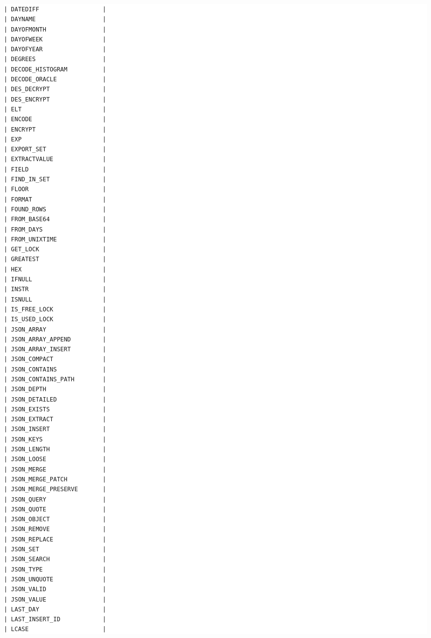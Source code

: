 ```
| DATEDIFF                  |
| DAYNAME                   |
| DAYOFMONTH                |
| DAYOFWEEK                 |
| DAYOFYEAR                 |
| DEGREES                   |
| DECODE_HISTOGRAM          |
| DECODE_ORACLE             |
| DES_DECRYPT               |
| DES_ENCRYPT               |
| ELT                       |
| ENCODE                    |
| ENCRYPT                   |
| EXP                       |
| EXPORT_SET                |
| EXTRACTVALUE              |
| FIELD                     |
| FIND_IN_SET               |
| FLOOR                     |
| FORMAT                    |
| FOUND_ROWS                |
| FROM_BASE64               |
| FROM_DAYS                 |
| FROM_UNIXTIME             |
| GET_LOCK                  |
| GREATEST                  |
| HEX                       |
| IFNULL                    |
| INSTR                     |
| ISNULL                    |
| IS_FREE_LOCK              |
| IS_USED_LOCK              |
| JSON_ARRAY                |
| JSON_ARRAY_APPEND         |
| JSON_ARRAY_INSERT         |
| JSON_COMPACT              |
| JSON_CONTAINS             |
| JSON_CONTAINS_PATH        |
| JSON_DEPTH                |
| JSON_DETAILED             |
| JSON_EXISTS               |
| JSON_EXTRACT              |
| JSON_INSERT               |
| JSON_KEYS                 |
| JSON_LENGTH               |
| JSON_LOOSE                |
| JSON_MERGE                |
| JSON_MERGE_PATCH          |
| JSON_MERGE_PRESERVE       |
| JSON_QUERY                |
| JSON_QUOTE                |
| JSON_OBJECT               |
| JSON_REMOVE               |
| JSON_REPLACE              |
| JSON_SET                  |
| JSON_SEARCH               |
| JSON_TYPE                 |
| JSON_UNQUOTE              |
| JSON_VALID                |
| JSON_VALUE                |
| LAST_DAY                  |
| LAST_INSERT_ID            |
| LCASE                     |
```